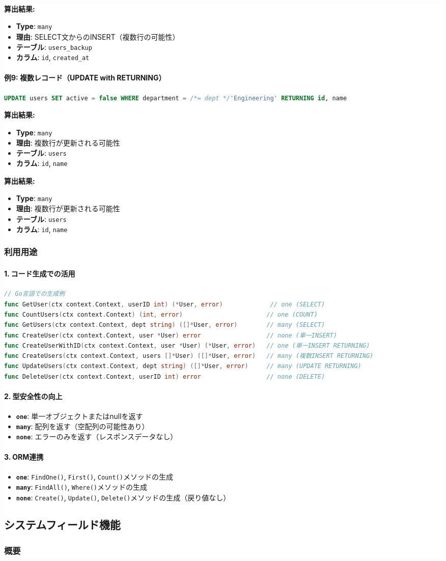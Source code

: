 **算出結果:**
- **Type**: `many`
- **理由**: SELECT文からのINSERT（複数行の可能性）
- **テーブル**: `users_backup`
- **カラム**: `id`, `created_at`
#### 例9: 複数レコード（UPDATE with RETURNING）
```sql
UPDATE users SET active = false WHERE department = /*= dept */'Engineering' RETURNING id, name
```

**算出結果:**
- **Type**: `many`
- **理由**: 複数行が更新される可能性
- **テーブル**: `users`
- **カラム**: `id`, `name`

**算出結果:**
- **Type**: `many`
- **理由**: 複数行が更新される可能性
- **テーブル**: `users`
- **カラム**: `id`, `name`

### 利用用途

#### 1. **コード生成での活用**
```go
// Go言語での生成例
func GetUser(ctx context.Context, userID int) (*User, error)             // one (SELECT)
func CountUsers(ctx context.Context) (int, error)                       // one (COUNT)
func GetUsers(ctx context.Context, dept string) ([]*User, error)        // many (SELECT)
func CreateUser(ctx context.Context, user *User) error                  // none (単一INSERT)
func CreateUserWithID(ctx context.Context, user *User) (*User, error)   // one (単一INSERT RETURNING)
func CreateUsers(ctx context.Context, users []*User) ([]*User, error)   // many (複数INSERT RETURNING)
func UpdateUsers(ctx context.Context, dept string) ([]*User, error)     // many (UPDATE RETURNING)
func DeleteUser(ctx context.Context, userID int) error                  // none (DELETE)
```

#### 2. **型安全性の向上**
- **`one`**: 単一オブジェクトまたはnullを返す
- **`many`**: 配列を返す（空配列の可能性あり）
- **`none`**: エラーのみを返す（レスポンスデータなし）

#### 3. **ORM連携**
- **`one`**: `FindOne()`, `First()`, `Count()`メソッドの生成
- **`many`**: `FindAll()`, `Where()`メソッドの生成
- **`none`**: `Create()`, `Update()`, `Delete()`メソッドの生成（戻り値なし）

## システムフィールド機能

### 概要
